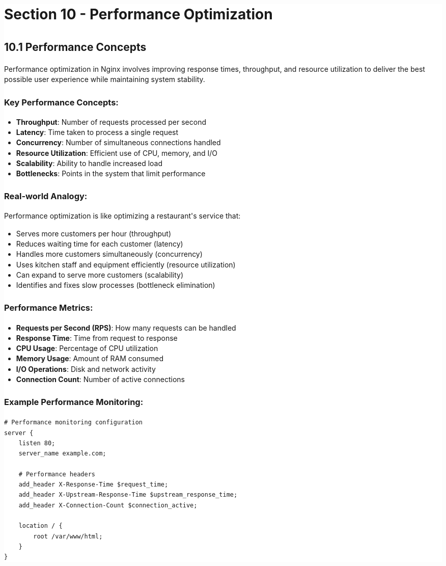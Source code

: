 # Section 10 - Performance Optimization

## 10.1 Performance Concepts

Performance optimization in Nginx involves improving response times, throughput, and resource utilization to deliver the best possible user experience while maintaining system stability.

### Key Performance Concepts:
- **Throughput**: Number of requests processed per second
- **Latency**: Time taken to process a single request
- **Concurrency**: Number of simultaneous connections handled
- **Resource Utilization**: Efficient use of CPU, memory, and I/O
- **Scalability**: Ability to handle increased load
- **Bottlenecks**: Points in the system that limit performance

### Real-world Analogy:
Performance optimization is like optimizing a restaurant's service that:
- Serves more customers per hour (throughput)
- Reduces waiting time for each customer (latency)
- Handles more customers simultaneously (concurrency)
- Uses kitchen staff and equipment efficiently (resource utilization)
- Can expand to serve more customers (scalability)
- Identifies and fixes slow processes (bottleneck elimination)

### Performance Metrics:
- **Requests per Second (RPS)**: How many requests can be handled
- **Response Time**: Time from request to response
- **CPU Usage**: Percentage of CPU utilization
- **Memory Usage**: Amount of RAM consumed
- **I/O Operations**: Disk and network activity
- **Connection Count**: Number of active connections

### Example Performance Monitoring:
```nginx
# Performance monitoring configuration
server {
    listen 80;
    server_name example.com;
    
    # Performance headers
    add_header X-Response-Time $request_time;
    add_header X-Upstream-Response-Time $upstream_response_time;
    add_header X-Connection-Count $connection_active;
    
    location / {
        root /var/www/html;
    }
}
```
